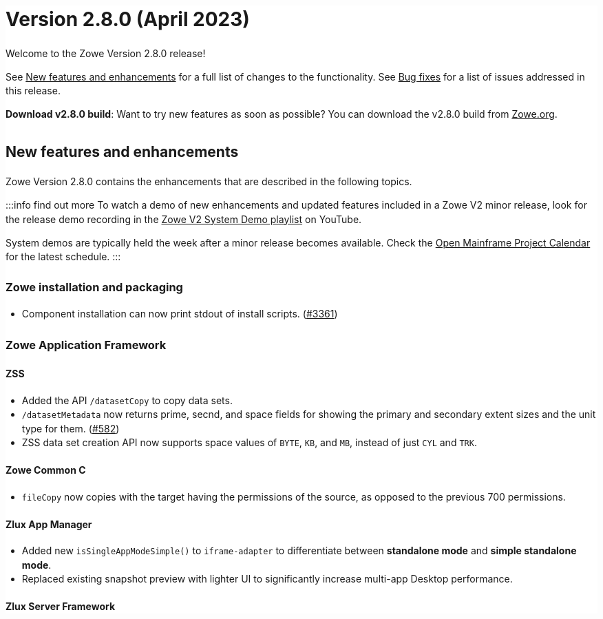 # Version 2.8.0 (April 2023)

Welcome to the Zowe Version 2.8.0 release!

See [New features and enhancements](#new-features-and-enhancements) for a full list of changes to the functionality. See [Bug fixes](#bug-fixes) for a list of issues addressed in this release.

**Download v2.8.0 build**: Want to try new features as soon as possible? You can download the v2.8.0 build from [Zowe.org](https://www.zowe.org/download.html).

## New features and enhancements

Zowe Version 2.8.0 contains the enhancements that are described in the following topics.

:::info find out more
To watch a demo of new enhancements and updated features included in a Zowe V2 minor release, look for the release demo recording in the [Zowe V2 System Demo playlist](https://www.youtube.com/playlist?list=PL8REpLGaY9QGjSTAqZaWxLG_g-jW1qGmo) on YouTube.

System demos are typically held the week after a minor release becomes available. Check the [Open Mainframe Project Calendar](https://lists.openmainframeproject.org/g/zowe-dev/calendar) for the latest schedule.
:::

### Zowe installation and packaging

- Component installation can now print stdout of install scripts. ([#3361](https://github.com/zowe/zowe-install-packaging/pull/3361))

### Zowe Application Framework

#### ZSS

- Added the API `/datasetCopy` to copy data sets.
- `/datasetMetadata` now returns prime, secnd, and space fields for showing the primary and secondary extent sizes and the unit type for them. ([#582](https://github.com/zowe/zss/pull/582))
- ZSS data set creation API now supports space values of `BYTE`, `KB`, and `MB`, instead of just `CYL` and `TRK`.

#### Zowe Common C 

- `fileCopy` now copies with the target having the permissions of the source, as opposed to the previous 700 permissions.

#### Zlux App Manager 

- Added new `isSingleAppModeSimple()` to `iframe-adapter` to differentiate between **standalone mode** and **simple standalone mode**.
- Replaced existing snapshot preview with lighter UI to significantly increase multi-app Desktop performance.

#### Zlux Server Framework 
